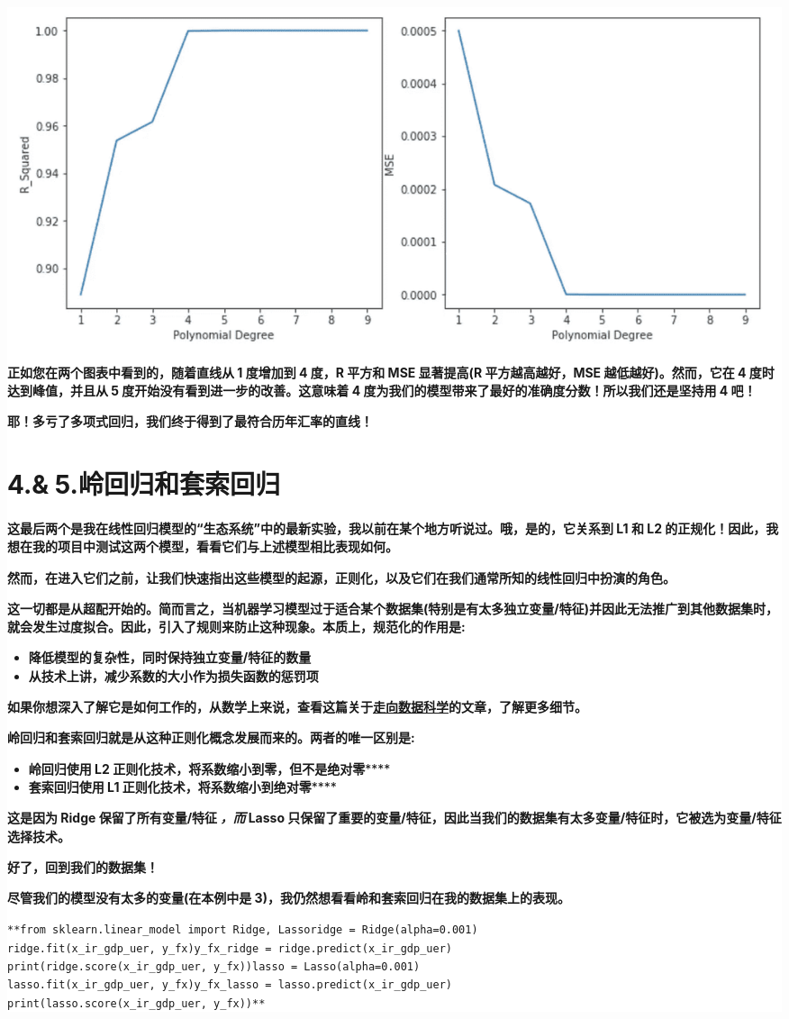 ****![](img/907b3cdbd4f835325fc880b2b8839245.png)****

****正如您在两个图表中看到的，随着直线从 1 度增加到 4 度，R 平方和 MSE 显著提高(R 平方越高越好，MSE 越低越好)。然而，它在 4 度时达到峰值，并且从 5 度开始没有看到进一步的改善。这意味着 4 度为我们的模型带来了最好的准确度分数！所以我们还是坚持用 4 吧！****

****耶！多亏了多项式回归，我们终于得到了最符合历年汇率的直线！****

# ****4.& 5.岭回归和套索回归****

****这最后两个是我在线性回归模型的“生态系统”中的最新实验，我以前在某个地方听说过。哦，是的，它关系到 L1 和 L2 的正规化！因此，我想在我的项目中测试这两个模型，看看它们与上述模型相比表现如何。****

****然而，在进入它们之前，让我们快速指出这些模型的起源，**正则化**，以及它们在我们通常所知的线性回归中扮演的角色。****

****这一切都是从**超配**开始的。简而言之，当机器学习模型过于适合某个数据集(特别是有太多独立变量/特征)并因此无法推广到其他数据集时，就会发生过度拟合。因此，引入了**规则**来防止这种现象。本质上，规范化的作用是:****

*   ****降低模型的复杂性，同时保持独立变量/特征的数量****
*   ****从技术上讲，减少系数的大小作为损失函数的惩罚项****

****如果你想深入了解它是如何工作的，从数学上来说，查看这篇关于[走向数据科学](/intuitions-on-l1-and-l2-regularisation-235f2db4c261)的文章，了解更多细节。****

****岭回归和套索回归就是从这种正则化概念发展而来的。两者的唯一区别是:****

*   ******岭回归**使用 L2 正则化技术，将系数缩小到零，但**不是绝对零******
*   ******套索回归**使用 L1 正则化技术，将系数缩小到**绝对零******

****这是因为 Ridge 保留了所有变量/特征 ***，而*** Lasso 只保留了重要的变量/特征，因此当我们的数据集有太多变量/特征时，它被选为变量/特征选择技术。****

****好了，回到我们的数据集！****

****尽管我们的模型没有太多的变量(在本例中是 3)，我仍然想看看岭和套索回归在我的数据集上的表现。****

```
**from sklearn.linear_model import Ridge, Lassoridge = Ridge(alpha=0.001)
ridge.fit(x_ir_gdp_uer, y_fx)y_fx_ridge = ridge.predict(x_ir_gdp_uer)
print(ridge.score(x_ir_gdp_uer, y_fx))lasso = Lasso(alpha=0.001)
lasso.fit(x_ir_gdp_uer, y_fx)y_fx_lasso = lasso.predict(x_ir_gdp_uer)
print(lasso.score(x_ir_gdp_uer, y_fx))**
```
